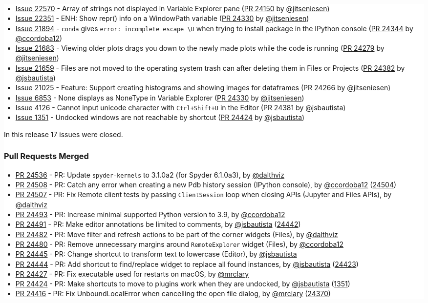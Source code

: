 * [Issue 22570](https://github.com/spyder-ide/spyder/issues/22570) - Array of strings not displayed in Variable Explorer pane ([PR 24150](https://github.com/spyder-ide/spyder/pull/24150) by [@jitseniesen](https://github.com/jitseniesen))
* [Issue 22351](https://github.com/spyder-ide/spyder/issues/22351) - ENH: Show repr() info on a WindowPath variable ([PR 24330](https://github.com/spyder-ide/spyder/pull/24330) by [@jitseniesen](https://github.com/jitseniesen))
* [Issue 21894](https://github.com/spyder-ide/spyder/issues/21894) - `conda` gives `error: incomplete escape \U` when trying to install package in the IPython console ([PR 24344](https://github.com/spyder-ide/spyder/pull/24344) by [@ccordoba12](https://github.com/ccordoba12))
* [Issue 21683](https://github.com/spyder-ide/spyder/issues/21683) - Viewing older plots drags you down to the newly made plots while the code is running ([PR 24279](https://github.com/spyder-ide/spyder/pull/24279) by [@jitseniesen](https://github.com/jitseniesen))
* [Issue 21659](https://github.com/spyder-ide/spyder/issues/21659) - Files are not moved to the operating system trash can after deleting them in Files or Projects ([PR 24382](https://github.com/spyder-ide/spyder/pull/24382) by [@jsbautista](https://github.com/jsbautista))
* [Issue 21025](https://github.com/spyder-ide/spyder/issues/21025) - Feature: Support creating histograms and showing images for dataframes ([PR 24266](https://github.com/spyder-ide/spyder/pull/24266) by [@jitseniesen](https://github.com/jitseniesen))
* [Issue 6853](https://github.com/spyder-ide/spyder/issues/6853) - None displays as NoneType in Variable Explorer ([PR 24330](https://github.com/spyder-ide/spyder/pull/24330) by [@jitseniesen](https://github.com/jitseniesen))
* [Issue 4126](https://github.com/spyder-ide/spyder/issues/4126) - Cannot input unicode character with `Ctrl+Shift+U` in the Editor ([PR 24381](https://github.com/spyder-ide/spyder/pull/24381) by [@jsbautista](https://github.com/jsbautista))
* [Issue 1351](https://github.com/spyder-ide/spyder/issues/1351) - Undocked windows are not reachable by shortcut ([PR 24424](https://github.com/spyder-ide/spyder/pull/24424) by [@jsbautista](https://github.com/jsbautista))

In this release 17 issues were closed.

### Pull Requests Merged

* [PR 24536](https://github.com/spyder-ide/spyder/pull/24536) - PR: Update `spyder-kernels` to 3.1.0a2 (for Spyder 6.1.0a3), by [@dalthviz](https://github.com/dalthviz)
* [PR 24508](https://github.com/spyder-ide/spyder/pull/24508) - PR: Catch any error when creating a new Pdb history session (IPython console), by [@ccordoba12](https://github.com/ccordoba12) ([24504](https://github.com/spyder-ide/spyder/issues/24504))
* [PR 24507](https://github.com/spyder-ide/spyder/pull/24507) - PR: Fix Remote client tests by passing `ClientSession` loop when closing APIs (Jupyter and Files APIs), by [@dalthviz](https://github.com/dalthviz)
* [PR 24493](https://github.com/spyder-ide/spyder/pull/24493) - PR: Increase minimal supported Python version to 3.9, by [@ccordoba12](https://github.com/ccordoba12)
* [PR 24491](https://github.com/spyder-ide/spyder/pull/24491) - PR: Make editor annotations be limited to comments, by [@jsbautista](https://github.com/jsbautista) ([24442](https://github.com/spyder-ide/spyder/issues/24442))
* [PR 24482](https://github.com/spyder-ide/spyder/pull/24482) - PR: Move filter and refresh actions to be part of the corner widgets (Files), by [@dalthviz](https://github.com/dalthviz)
* [PR 24480](https://github.com/spyder-ide/spyder/pull/24480) - PR: Remove unnecessary margins around `RemoteExplorer` widget (Files), by [@ccordoba12](https://github.com/ccordoba12)
* [PR 24445](https://github.com/spyder-ide/spyder/pull/24445) - PR: Change shortcut to transform text to lowercase (Editor), by [@jsbautista](https://github.com/jsbautista)
* [PR 24444](https://github.com/spyder-ide/spyder/pull/24444) - PR: Add shortcut to find/replace widget to replace all found instances, by [@jsbautista](https://github.com/jsbautista) ([24423](https://github.com/spyder-ide/spyder/issues/24423))
* [PR 24427](https://github.com/spyder-ide/spyder/pull/24427) - PR: Fix executable used for restarts on macOS, by [@mrclary](https://github.com/mrclary)
* [PR 24424](https://github.com/spyder-ide/spyder/pull/24424) - PR: Make shortcuts to move to plugins work when they are undocked, by [@jsbautista](https://github.com/jsbautista) ([1351](https://github.com/spyder-ide/spyder/issues/1351))
* [PR 24416](https://github.com/spyder-ide/spyder/pull/24416) - PR: Fix UnboundLocalError when cancelling the open file dialog, by [@mrclary](https://github.com/mrclary) ([24370](https://github.com/spyder-ide/spyder/issues/24370))